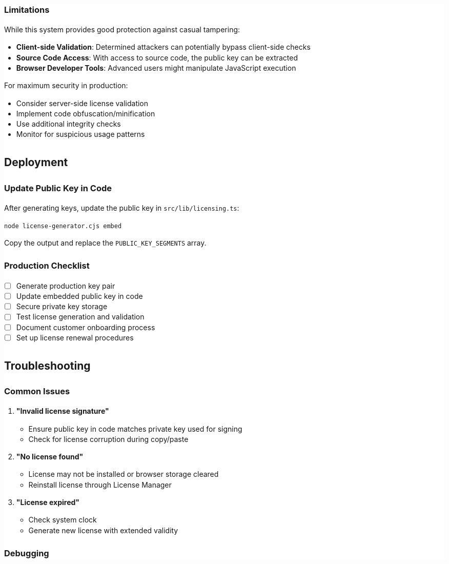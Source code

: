 ### Limitations

While this system provides good protection against casual tampering:

- **Client-side Validation**: Determined attackers can potentially bypass client-side checks
- **Source Code Access**: With access to source code, the public key can be extracted
- **Browser Developer Tools**: Advanced users might manipulate JavaScript execution

For maximum security in production:
- Consider server-side license validation
- Implement code obfuscation/minification
- Use additional integrity checks
- Monitor for suspicious usage patterns

## Deployment

### Update Public Key in Code

After generating keys, update the public key in `src/lib/licensing.ts`:

```bash
node license-generator.cjs embed
```

Copy the output and replace the `PUBLIC_KEY_SEGMENTS` array.

### Production Checklist

- [ ] Generate production key pair
- [ ] Update embedded public key in code
- [ ] Secure private key storage
- [ ] Test license generation and validation
- [ ] Document customer onboarding process
- [ ] Set up license renewal procedures

## Troubleshooting

### Common Issues

1. **"Invalid license signature"**
   - Ensure public key in code matches private key used for signing
   - Check for license corruption during copy/paste

2. **"No license found"**
   - License may not be installed or browser storage cleared
   - Reinstall license through License Manager

3. **"License expired"**
   - Check system clock
   - Generate new license with extended validity

### Debugging
